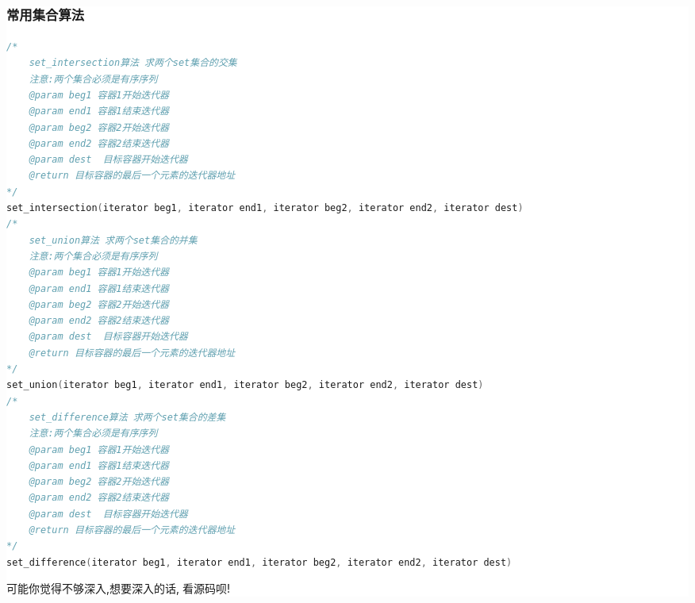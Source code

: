 ### 常用集合算法

```cpp
/*
	set_intersection算法 求两个set集合的交集
	注意:两个集合必须是有序序列
	@param beg1 容器1开始迭代器
	@param end1 容器1结束迭代器
	@param beg2 容器2开始迭代器
	@param end2 容器2结束迭代器
	@param dest  目标容器开始迭代器
	@return 目标容器的最后一个元素的迭代器地址
*/
set_intersection(iterator beg1, iterator end1, iterator beg2, iterator end2, iterator dest)
/*
	set_union算法 求两个set集合的并集
	注意:两个集合必须是有序序列
	@param beg1 容器1开始迭代器
	@param end1 容器1结束迭代器
	@param beg2 容器2开始迭代器
	@param end2 容器2结束迭代器
	@param dest  目标容器开始迭代器
	@return 目标容器的最后一个元素的迭代器地址
*/
set_union(iterator beg1, iterator end1, iterator beg2, iterator end2, iterator dest)
/*
	set_difference算法 求两个set集合的差集
	注意:两个集合必须是有序序列
	@param beg1 容器1开始迭代器
	@param end1 容器1结束迭代器
	@param beg2 容器2开始迭代器
	@param end2 容器2结束迭代器
	@param dest  目标容器开始迭代器
	@return 目标容器的最后一个元素的迭代器地址
*/
set_difference(iterator beg1, iterator end1, iterator beg2, iterator end2, iterator dest)

```



可能你觉得不够深入,想要深入的话, 看源码呗!









